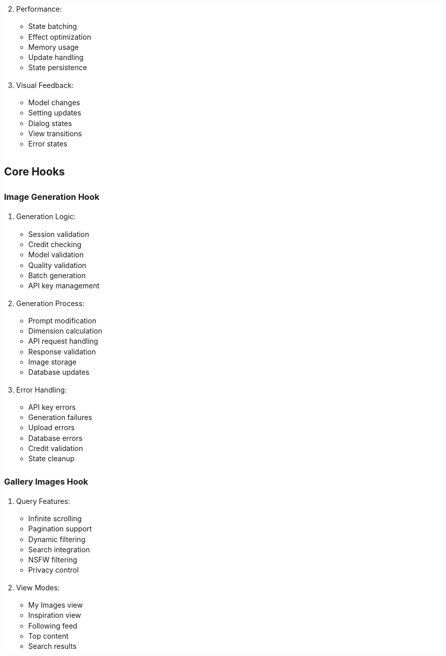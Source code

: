 2. Performance:
   - State batching
   - Effect optimization
   - Memory usage
   - Update handling
   - State persistence

3. Visual Feedback:
   - Model changes
   - Setting updates
   - Dialog states
   - View transitions
   - Error states

## Core Hooks

### Image Generation Hook
1. Generation Logic:
   - Session validation
   - Credit checking
   - Model validation
   - Quality validation
   - Batch generation
   - API key management

2. Generation Process:
   - Prompt modification
   - Dimension calculation
   - API request handling
   - Response validation
   - Image storage
   - Database updates

3. Error Handling:
   - API key errors
   - Generation failures
   - Upload errors
   - Database errors
   - Credit validation
   - State cleanup

### Gallery Images Hook
1. Query Features:
   - Infinite scrolling
   - Pagination support
   - Dynamic filtering
   - Search integration
   - NSFW filtering
   - Privacy control

2. View Modes:
   - My Images view
   - Inspiration view
   - Following feed
   - Top content
   - Search results
